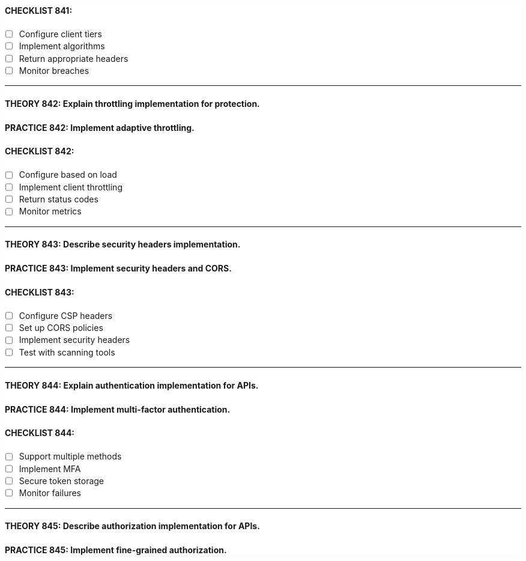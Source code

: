 #### CHECKLIST 841:

- [ ] Configure client tiers
- [ ] Implement algorithms
- [ ] Return appropriate headers
- [ ] Monitor breaches

---

#### THEORY 842: Explain throttling implementation for protection.

#### PRACTICE 842: Implement adaptive throttling.

#### CHECKLIST 842:

- [ ] Configure based on load
- [ ] Implement client throttling
- [ ] Return status codes
- [ ] Monitor metrics

---

#### THEORY 843: Describe security headers implementation.

#### PRACTICE 843: Implement security headers and CORS.

#### CHECKLIST 843:

- [ ] Configure CSP headers
- [ ] Set up CORS policies
- [ ] Implement security headers
- [ ] Test with scanning tools

---

#### THEORY 844: Explain authentication implementation for APIs.

#### PRACTICE 844: Implement multi-factor authentication.

#### CHECKLIST 844:

- [ ] Support multiple methods
- [ ] Implement MFA
- [ ] Secure token storage
- [ ] Monitor failures

---

#### THEORY 845: Describe authorization implementation for APIs.

#### PRACTICE 845: Implement fine-grained authorization.


[^1]: https://learn.microsoft.com/en-us/aspnet/core/tutorials/first-web-api?view=aspnetcore-9.0
[^2]: https://learn.microsoft.com/en-us/aspnet/core/fundamentals/best-practices?view=aspnetcore-9.0
[^3]: https://www.milanjovanovic.tech/blog/problem-details-for-aspnetcore-apis
[^4]: https://dl.ebooksworld.ir/motoman/Apress.Modern.API.Design.with.ASP.NET.Core.2.www.EBooksWorld.ir.pdf
[^5]: https://www.clariontech.com/blog/building-asp.net-web-api-with-.net-core
[^6]: https://www.linkedin.com/pulse/best-practices-structuring-large-scale-aspnet-core-swetha-chandran-xyj2c
[^7]: http://accorsi.net/docs/Practical ASP.NET Web API.pdf
[^8]: https://dev.to/kamaleshs48/asp-net-core-best-practices-3k34
[^9]: https://www.c-sharpcorner.com/article/asp-net-core-entity-framework-query-through-database/
[^10]: https://antondevtips.com/blog/logging-best-practices-in-asp-net-core
[^11]: https://stackoverflow.com/questions/14320170/asp-net-web-api-how-to-alter-the-maximum-amount-of-items-in-an-xml-object-grap
[^12]: https://github.com/MoienTajik/AspNetCore-Developer-Roadmap
[^13]: https://learn.microsoft.com/en-us/archive/msdn-magazine/2003/january/inspect-and-optimize-memory-usage-with-the-net-profiler-api
[^14]: https://antondevtips.com/blog/asp-net-core-integration-testing-best-practises
[^15]: https://learn.microsoft.com/en-us/aspnet/core/performance/rate-limit?view=aspnetcore-9.0
[^16]: https://github.com/damienbod/AspNetCoreMvcProtobufFormatters/blob/master/HttpClient_DotNet4_5_Protobuf/packages/Microsoft.AspNet.WebApi.Core.5.0.0/lib/net45/System.Web.Http.xml
[^17]: https://antondevtips.com/blog/how-to-improve-performance-of-my-aspnetcore-web-api-in-18x-times-using-hybridcache-in-dotnet-9
[^18]: https://dokumen.pub/aspnet-core-cloud-ready-enterprise-web-application-development-9781788296526.html
[^19]: https://github.com/dotnet/AspNetCore.Docs/blob/main/aspnetcore/release-notes/aspnetcore-8.0.md?plain=1
